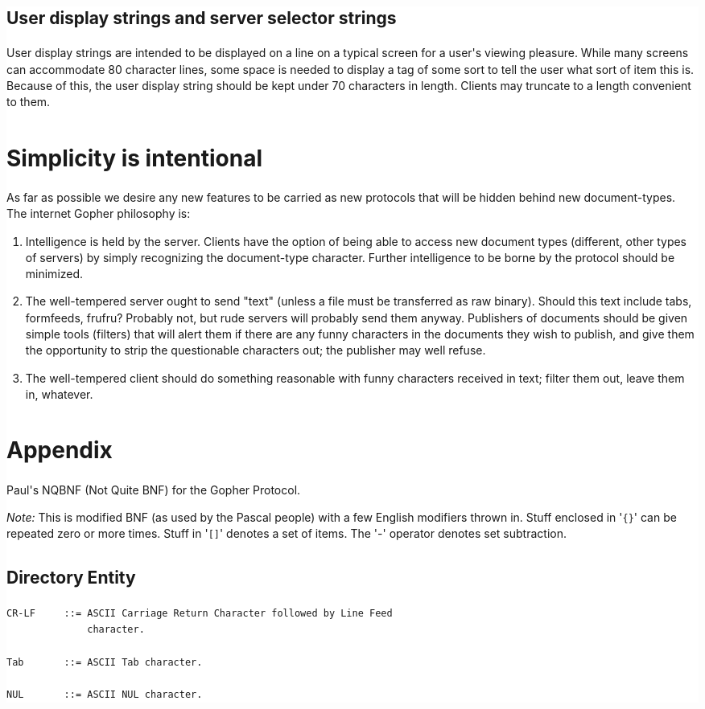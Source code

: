 ## User display strings and server selector strings

   User display strings are intended to be displayed on a line on a
   typical screen for a user's viewing pleasure.  While many screens can
   accommodate 80 character lines, some space is needed to display a tag
   of some sort to tell the user what sort of item this is.  Because of
   this, the user display string should be kept under 70 characters in
   length.  Clients may truncate to a length convenient to them.

# Simplicity is intentional

As far as possible we desire any new features to be carried as new
protocols that will be hidden behind new document-types.  The
internet Gopher philosophy is:

1.  Intelligence is held by the server.  Clients have the option
    of being able to access new document types (different, other types
    of servers) by simply recognizing the document-type character.
    Further intelligence to be borne by the protocol should be
    minimized.

2.  The well-tempered server ought to send "text" (unless a file
    must be transferred as raw binary).  Should this text include
    tabs, formfeeds, frufru?  Probably not, but rude servers will
    probably send them anyway.  Publishers of documents should be
    given simple tools (filters) that will alert them if there are any
    funny characters in the documents they wish to publish, and give
    them the opportunity to strip the questionable characters out; the
    publisher may well refuse.

3.  The well-tempered client should do something reasonable with
    funny characters received in text; filter them out, leave them in,
    whatever.

# Appendix

Paul's NQBNF (Not Quite BNF) for the Gopher Protocol.

*Note:* This is modified BNF (as used by the Pascal people) with a few English
modifiers thrown in.  Stuff enclosed in '`{}`' can be repeated zero or more
times.  Stuff in '`[]`' denotes a set of items.  The '-' operator denotes set
subtraction.

## Directory Entity

    CR-LF     ::= ASCII Carriage Return Character followed by Line Feed
                  character.
    
    Tab       ::= ASCII Tab character.
    
    NUL       ::= ASCII NUL character.
    